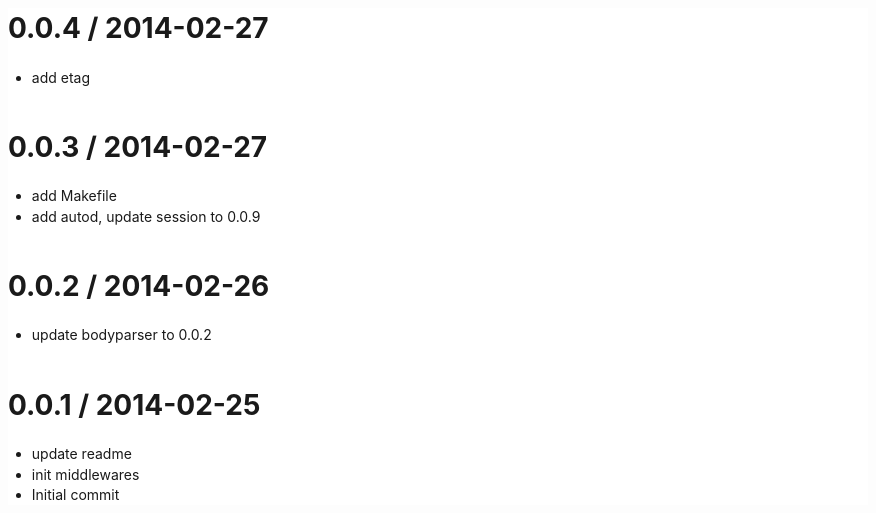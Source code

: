 0.0.4 / 2014-02-27
==================

  * add etag

0.0.3 / 2014-02-27
==================

  * add Makefile
  * add autod, update session to 0.0.9

0.0.2 / 2014-02-26
==================

  * update bodyparser to 0.0.2

0.0.1 / 2014-02-25
==================

  * update readme
  * init middlewares
  * Initial commit

